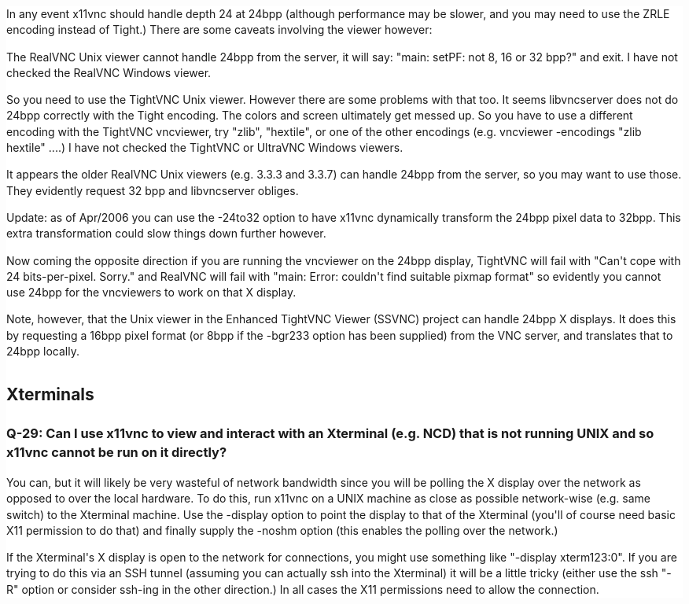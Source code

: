 In any event x11vnc should handle depth 24 at 24bpp (although
performance may be slower, and you may need to use the ZRLE encoding
instead of Tight.) There are some caveats involving the viewer
however:

The RealVNC Unix viewer cannot handle 24bpp from the server, it will
say: "main: setPF: not 8, 16 or 32 bpp?" and exit. I have not checked
the RealVNC Windows viewer.

So you need to use the TightVNC Unix viewer. However there are some
problems with that too. It seems libvncserver does not do 24bpp
correctly with the Tight encoding. The colors and screen ultimately
get messed up. So you have to use a different encoding with the
TightVNC vncviewer, try "zlib", "hextile", or one of the other
encodings (e.g. vncviewer -encodings "zlib hextile" ....) I have not
checked the TightVNC or UltraVNC Windows viewers.

It appears the older RealVNC Unix viewers (e.g. 3.3.3 and 3.3.7) can
handle 24bpp from the server, so you may want to use those. They
evidently request 32 bpp and libvncserver obliges.

Update: as of Apr/2006 you can use the -24to32 option to have x11vnc
dynamically transform the 24bpp pixel data to 32bpp. This extra
transformation could slow things down further however.

Now coming the opposite direction if you are running the vncviewer on
the 24bpp display, TightVNC will fail with "Can't cope with 24
bits-per-pixel. Sorry." and RealVNC will fail with "main: Error:
couldn't find suitable pixmap format" so evidently you cannot use
24bpp for the vncviewers to work on that X display.

Note, however, that the Unix viewer in the Enhanced TightVNC Viewer
(SSVNC) project can handle 24bpp X displays. It does this by
requesting a 16bpp pixel format (or 8bpp if the -bgr233 option has
been supplied) from the VNC server, and translates that to 24bpp
locally.

## Xterminals

### Q-29: Can I use x11vnc to view and interact with an Xterminal (e.g. NCD) that is not running UNIX and so x11vnc cannot be run on it directly?

You can, but it will likely be very wasteful of network bandwidth
since you will be polling the X display over the network as opposed to
over the local hardware. To do this, run x11vnc on a UNIX machine as
close as possible network-wise (e.g. same switch) to the Xterminal
machine. Use the -display option to point the display to that of the
Xterminal (you'll of course need basic X11 permission to do that) and
finally supply the -noshm option (this enables the polling over the
network.)

If the Xterminal's X display is open to the network for connections,
you might use something like "-display xterm123:0". If you are trying
to do this via an SSH tunnel (assuming you can actually ssh into the
Xterminal) it will be a little tricky (either use the ssh "-R" option
or consider ssh-ing in the other direction.) In all cases the X11
permissions need to allow the connection.

